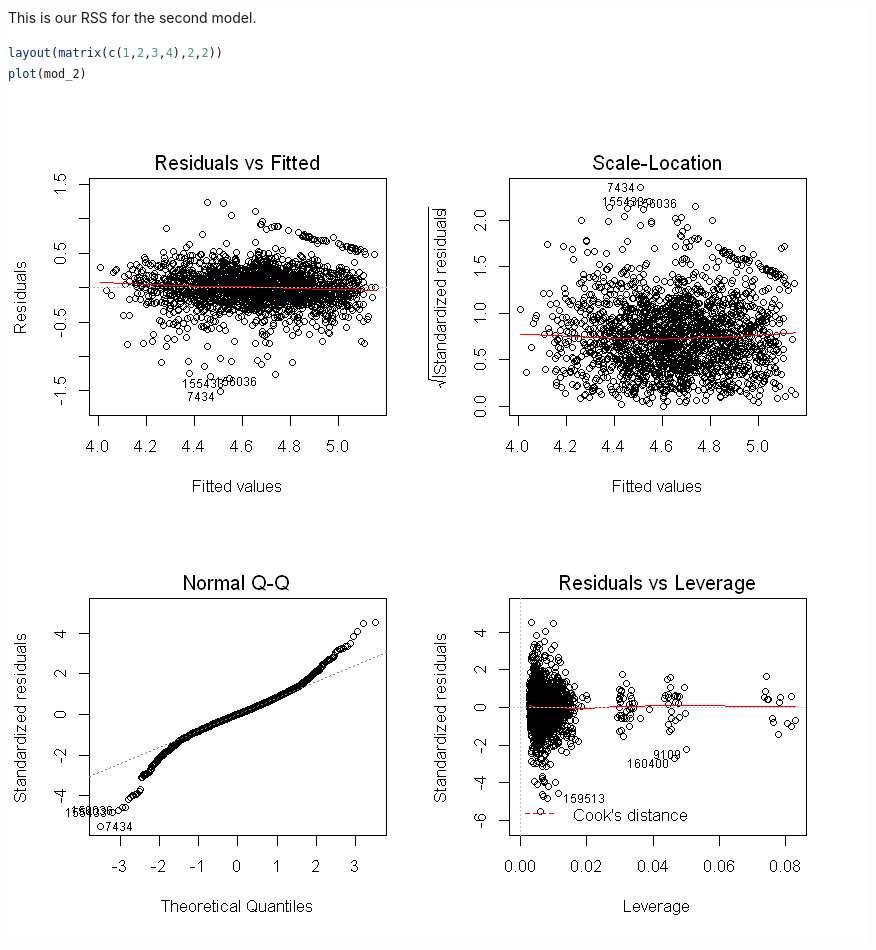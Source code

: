 
This is our RSS for the second model.


```R
layout(matrix(c(1,2,3,4),2,2))
plot(mod_2) 
```


![png](output_57_0.png)
